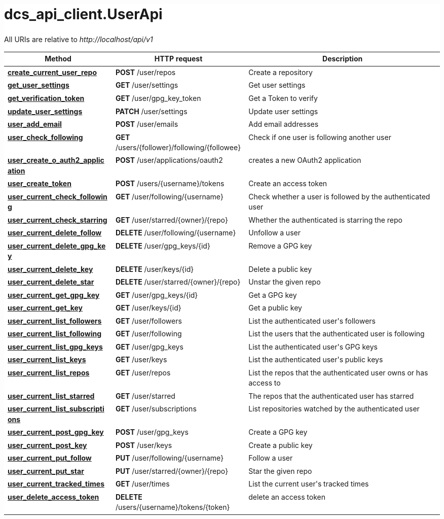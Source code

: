 # dcs_api_client.UserApi

All URIs are relative to *http://localhost/api/v1*

Method | HTTP request | Description
------------- | ------------- | -------------
[**create_current_user_repo**](UserApi.md#create_current_user_repo) | **POST** /user/repos | Create a repository
[**get_user_settings**](UserApi.md#get_user_settings) | **GET** /user/settings | Get user settings
[**get_verification_token**](UserApi.md#get_verification_token) | **GET** /user/gpg_key_token | Get a Token to verify
[**update_user_settings**](UserApi.md#update_user_settings) | **PATCH** /user/settings | Update user settings
[**user_add_email**](UserApi.md#user_add_email) | **POST** /user/emails | Add email addresses
[**user_check_following**](UserApi.md#user_check_following) | **GET** /users/{follower}/following/{followee} | Check if one user is following another user
[**user_create_o_auth2_application**](UserApi.md#user_create_o_auth2_application) | **POST** /user/applications/oauth2 | creates a new OAuth2 application
[**user_create_token**](UserApi.md#user_create_token) | **POST** /users/{username}/tokens | Create an access token
[**user_current_check_following**](UserApi.md#user_current_check_following) | **GET** /user/following/{username} | Check whether a user is followed by the authenticated user
[**user_current_check_starring**](UserApi.md#user_current_check_starring) | **GET** /user/starred/{owner}/{repo} | Whether the authenticated is starring the repo
[**user_current_delete_follow**](UserApi.md#user_current_delete_follow) | **DELETE** /user/following/{username} | Unfollow a user
[**user_current_delete_gpg_key**](UserApi.md#user_current_delete_gpg_key) | **DELETE** /user/gpg_keys/{id} | Remove a GPG key
[**user_current_delete_key**](UserApi.md#user_current_delete_key) | **DELETE** /user/keys/{id} | Delete a public key
[**user_current_delete_star**](UserApi.md#user_current_delete_star) | **DELETE** /user/starred/{owner}/{repo} | Unstar the given repo
[**user_current_get_gpg_key**](UserApi.md#user_current_get_gpg_key) | **GET** /user/gpg_keys/{id} | Get a GPG key
[**user_current_get_key**](UserApi.md#user_current_get_key) | **GET** /user/keys/{id} | Get a public key
[**user_current_list_followers**](UserApi.md#user_current_list_followers) | **GET** /user/followers | List the authenticated user&#39;s followers
[**user_current_list_following**](UserApi.md#user_current_list_following) | **GET** /user/following | List the users that the authenticated user is following
[**user_current_list_gpg_keys**](UserApi.md#user_current_list_gpg_keys) | **GET** /user/gpg_keys | List the authenticated user&#39;s GPG keys
[**user_current_list_keys**](UserApi.md#user_current_list_keys) | **GET** /user/keys | List the authenticated user&#39;s public keys
[**user_current_list_repos**](UserApi.md#user_current_list_repos) | **GET** /user/repos | List the repos that the authenticated user owns or has access to
[**user_current_list_starred**](UserApi.md#user_current_list_starred) | **GET** /user/starred | The repos that the authenticated user has starred
[**user_current_list_subscriptions**](UserApi.md#user_current_list_subscriptions) | **GET** /user/subscriptions | List repositories watched by the authenticated user
[**user_current_post_gpg_key**](UserApi.md#user_current_post_gpg_key) | **POST** /user/gpg_keys | Create a GPG key
[**user_current_post_key**](UserApi.md#user_current_post_key) | **POST** /user/keys | Create a public key
[**user_current_put_follow**](UserApi.md#user_current_put_follow) | **PUT** /user/following/{username} | Follow a user
[**user_current_put_star**](UserApi.md#user_current_put_star) | **PUT** /user/starred/{owner}/{repo} | Star the given repo
[**user_current_tracked_times**](UserApi.md#user_current_tracked_times) | **GET** /user/times | List the current user&#39;s tracked times
[**user_delete_access_token**](UserApi.md#user_delete_access_token) | **DELETE** /users/{username}/tokens/{token} | delete an access token
